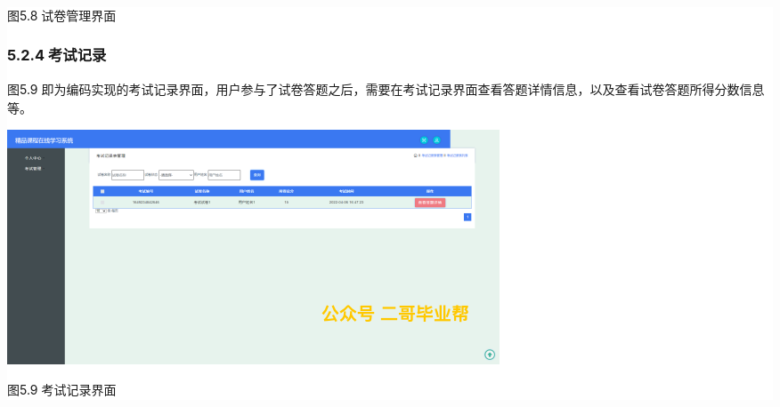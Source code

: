 图5.8 试卷管理界面
### 5.2.4 考试记录
图5.9 即为编码实现的考试记录界面，用户参与了试卷答题之后，需要在考试记录界面查看答题详情信息，以及查看试卷答题所得分数信息等。

![](/images/0700ssm/ssm719/blog.023.png)

图5.9 考试记录界面


# 










